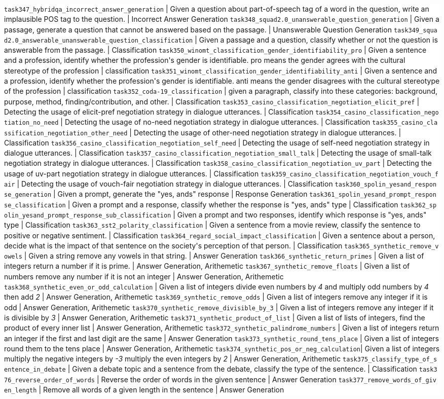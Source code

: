 `task347_hybridqa_incorrect_answer_generation` | Given a question about part-of-speech tag of a word in the question, write an implausible POS tag to the question. | Incorrect Answer Generation
`task348_squad2.0_unanswerable_question_generation` | Given a passage, generate a question that cannot be answered based on the passage. | Unanswerable Question Generation
`task349_squad2.0_answerable_unanswerable_question_classification` | Given a passage and a question, classify whether or not the question is answerable from the passage. | Classification
`task350_winomt_classification_gender_identifiability_pro` | Given a sentence and a profession, identify whether the profession's gender is identifiable. pro means the gender agrees with the cultural stereotype of the profession | classification
`task351_winomt_classification_gender_identifiability_anti` | Given a sentence and a profession, identify whether the profession's gender is identifiable. anti means the gender disagrees with the cultural stereotype of the profession | classification
`task352_coda-19_classification` | given a paragraph, classify into these categories: background, purpose, method, finding/contribution, and other. | Classification
`task353_casino_classification_negotiation_elicit_pref` | Detecting the usage of elicit-pref negotiation strategy in dialogue utterances. | Classification
`task354_casino_classification_negotiation_no_need` | Detecting the usage of no-need negotiation strategy in dialogue utterances. | Classification
`task355_casino_classification_negotiation_other_need` | Detecting the usage of other-need negotiation strategy in dialogue utterances. | Classification
`task356_casino_classification_negotiation_self_need` | Detecting the usage of self-need negotiation strategy in dialogue utterances. | Classification
`task357_casino_classification_negotiation_small_talk` | Detecting the usage of small-talk negotiation strategy in dialogue utterances. | Classification
`task358_casino_classification_negotiation_uv_part` | Detecting the usage of uv-part negotiation strategy in dialogue utterances. | Classification
`task359_casino_classification_negotiation_vouch_fair` | Detecting the usage of vouch-fair negotiation strategy in dialogue utterances. | Classification
`task360_spolin_yesand_response_generation` | Given a prompt, generate the "yes, ands" response | Response Generation
`task361_spolin_yesand_prompt_response_classification` | Given a prompt and a response, classify whether the response is "yes, ands" type | Classification
`task362_spolin_yesand_prompt_response_sub_classification` | Given a prompt and two responses, identify which response is "yes, ands" type | Classification
`task363_sst2_polarity_classification` | Given a sentence from a movie review, classify the sentence to positive or negative sentiment. | Classification
`task364_regard_social_impact_classification` | Given a sentence about a person, decide what is the impact of that sentence on the society's perception of that person. | Classification
`task365_synthetic_remove_vowels` | Given a string remove any vowels in that string. | Answer Generation
`task366_synthetic_return_primes` | Given a list of integers return a number if it is prime. | Answer Generation, Arithemetic 
`task367_synthetic_remove_floats`  | Given a list of numbers remove any number if it is not an integer | Answer Generation, Arithemetic          
`task368_synthetic_even_or_odd_calculation`  | Given a list of integers divide even numbers by *4* and multiply odd numbers by *4* then add *2* | Answer Generation, Arithemetic
`task369_synthetic_remove_odds` | Given a list of integers remove any integer if it is odd | Answer Generation, Arithemetic
`task370_synthetic_remove_divisible_by_3` | Given a list of integers remove any integer if it is divisible by *3* | Answer Generation, Arithemetic
`task371_synthetic_product_of_list` | Given a list of lists of integers, find the product of every inner list | Answer Generation, Arithemetic
`task372_synthetic_palindrome_numbers` | Given a list of integers return an integer if the first and last digit are the same | Answer Generation
`task373_synthetic_round_tens_place` | Given a list of integers round them to the tens place | Answer Generation, Arithemetic
`task374_synthetic_pos_or_neg_calculation`| Given a list of integers multiply the negative integers by *-3* multiply the even integers by *2* | Answer Generation, Arithemetic 
`task375_classify_type_of_sentence_in_debate` | Given a debate topic and a sentence from the debate, classify the type of the sentence. | Classification
`task376_reverse_order_of_words` |  Reverse the order of words in the given sentence | Answer Generation
`task377_remove_words_of_given_length` | Remove all words of a given length in the sentence | Answer Generation